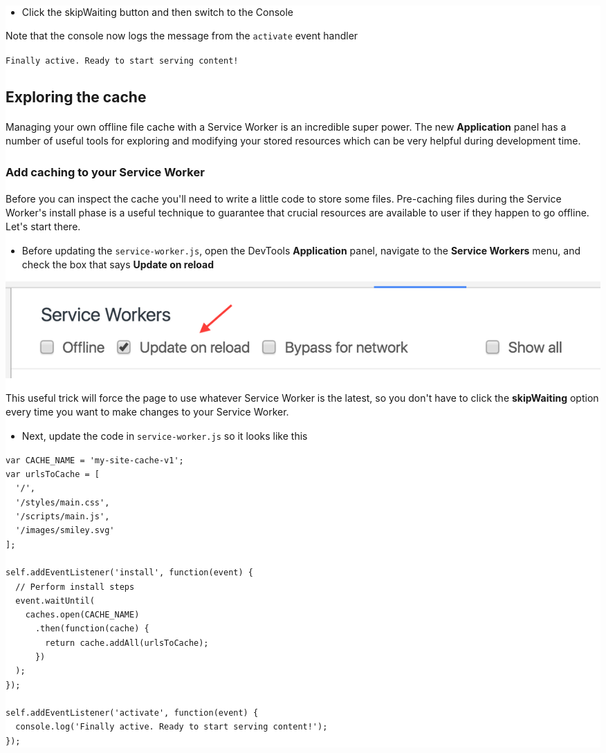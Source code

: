 * Click the skipWaiting button and then switch to the Console

Note that the console now logs the message from the `activate` event handler

`Finally active. Ready to start serving content!`


## Exploring the cache




Managing your own offline file cache with a Service Worker is an incredible super power. The new __Application__ panel has a number of useful tools for exploring and modifying your stored resources which can be very helpful during development time.

### Add caching to your Service Worker

Before you can inspect the cache you'll need to write a little code to store some files. Pre-caching files during the Service Worker's install phase is a useful technique to guarantee that crucial resources are available to user if they happen to go offline. Let's start there.

* Before updating the `service-worker.js`, open the DevTools __Application__ panel, navigate to the __Service Workers__ menu, and check the box that says __Update on reload__

![d4bcfb0983246797.png](img/d4bcfb0983246797.png)

This useful trick will force the page to use whatever Service Worker is the latest, so you don't have to click the __skipWaiting__ option every time you want to make changes to your Service Worker.

* Next, update the code in `service-worker.js` so it looks like this

```
var CACHE_NAME = 'my-site-cache-v1';
var urlsToCache = [
  '/',
  '/styles/main.css',
  '/scripts/main.js',
  '/images/smiley.svg'
];

self.addEventListener('install', function(event) {
  // Perform install steps
  event.waitUntil(
    caches.open(CACHE_NAME)
      .then(function(cache) {
        return cache.addAll(urlsToCache);
      })
  );  
});

self.addEventListener('activate', function(event) {
  console.log('Finally active. Ready to start serving content!');  
});
```
